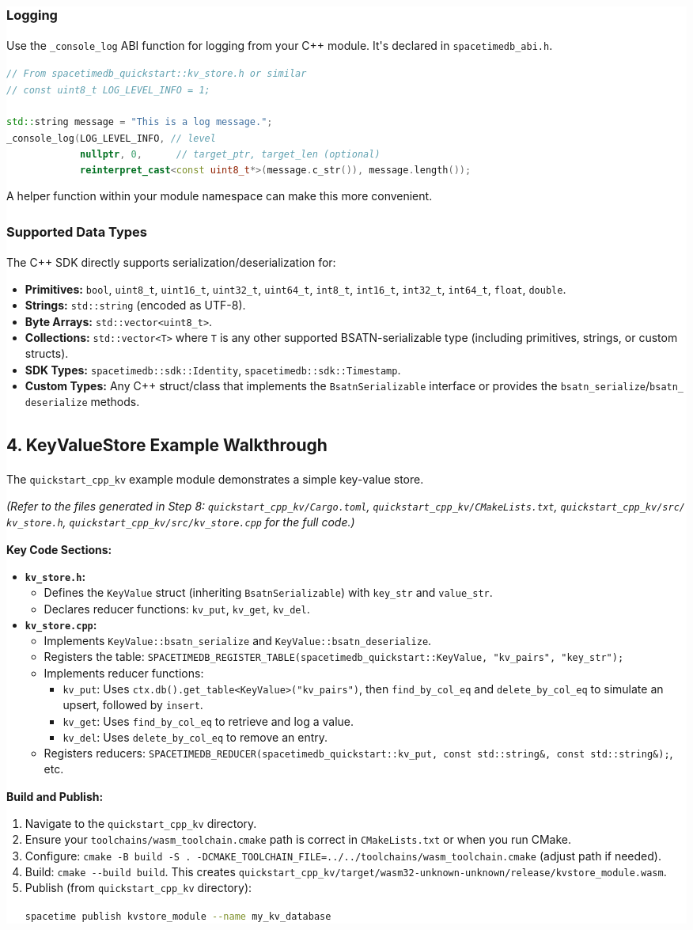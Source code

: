 ### Logging
Use the `_console_log` ABI function for logging from your C++ module. It's declared in `spacetimedb_abi.h`.

```cpp
// From spacetimedb_quickstart::kv_store.h or similar
// const uint8_t LOG_LEVEL_INFO = 1; 

std::string message = "This is a log message.";
_console_log(LOG_LEVEL_INFO, // level
             nullptr, 0,      // target_ptr, target_len (optional)
             reinterpret_cast<const uint8_t*>(message.c_str()), message.length());
```
A helper function within your module namespace can make this more convenient.

### Supported Data Types
The C++ SDK directly supports serialization/deserialization for:
*   **Primitives:** `bool`, `uint8_t`, `uint16_t`, `uint32_t`, `uint64_t`, `int8_t`, `int16_t`, `int32_t`, `int64_t`, `float`, `double`.
*   **Strings:** `std::string` (encoded as UTF-8).
*   **Byte Arrays:** `std::vector<uint8_t>`.
*   **Collections:** `std::vector<T>` where `T` is any other supported BSATN-serializable type (including primitives, strings, or custom structs).
*   **SDK Types:** `spacetimedb::sdk::Identity`, `spacetimedb::sdk::Timestamp`.
*   **Custom Types:** Any C++ struct/class that implements the `BsatnSerializable` interface or provides the `bsatn_serialize`/`bsatn_deserialize` methods.

## 4. KeyValueStore Example Walkthrough

The `quickstart_cpp_kv` example module demonstrates a simple key-value store.

*(Refer to the files generated in Step 8: `quickstart_cpp_kv/Cargo.toml`, `quickstart_cpp_kv/CMakeLists.txt`, `quickstart_cpp_kv/src/kv_store.h`, `quickstart_cpp_kv/src/kv_store.cpp` for the full code.)*

**Key Code Sections:**

*   **`kv_store.h`:**
    *   Defines the `KeyValue` struct (inheriting `BsatnSerializable`) with `key_str` and `value_str`.
    *   Declares reducer functions: `kv_put`, `kv_get`, `kv_del`.
*   **`kv_store.cpp`:**
    *   Implements `KeyValue::bsatn_serialize` and `KeyValue::bsatn_deserialize`.
    *   Registers the table: `SPACETIMEDB_REGISTER_TABLE(spacetimedb_quickstart::KeyValue, "kv_pairs", "key_str");`
    *   Implements reducer functions:
        *   `kv_put`: Uses `ctx.db().get_table<KeyValue>("kv_pairs")`, then `find_by_col_eq` and `delete_by_col_eq` to simulate an upsert, followed by `insert`.
        *   `kv_get`: Uses `find_by_col_eq` to retrieve and log a value.
        *   `kv_del`: Uses `delete_by_col_eq` to remove an entry.
    *   Registers reducers: `SPACETIMEDB_REDUCER(spacetimedb_quickstart::kv_put, const std::string&, const std::string&);`, etc.

**Build and Publish:**
1.  Navigate to the `quickstart_cpp_kv` directory.
2.  Ensure your `toolchains/wasm_toolchain.cmake` path is correct in `CMakeLists.txt` or when you run CMake.
3.  Configure: `cmake -B build -S . -DCMAKE_TOOLCHAIN_FILE=../../toolchains/wasm_toolchain.cmake` (adjust path if needed).
4.  Build: `cmake --build build`.
    This creates `quickstart_cpp_kv/target/wasm32-unknown-unknown/release/kvstore_module.wasm`.
5.  Publish (from `quickstart_cpp_kv` directory):
    ```bash
    spacetime publish kvstore_module --name my_kv_database 
    ```
